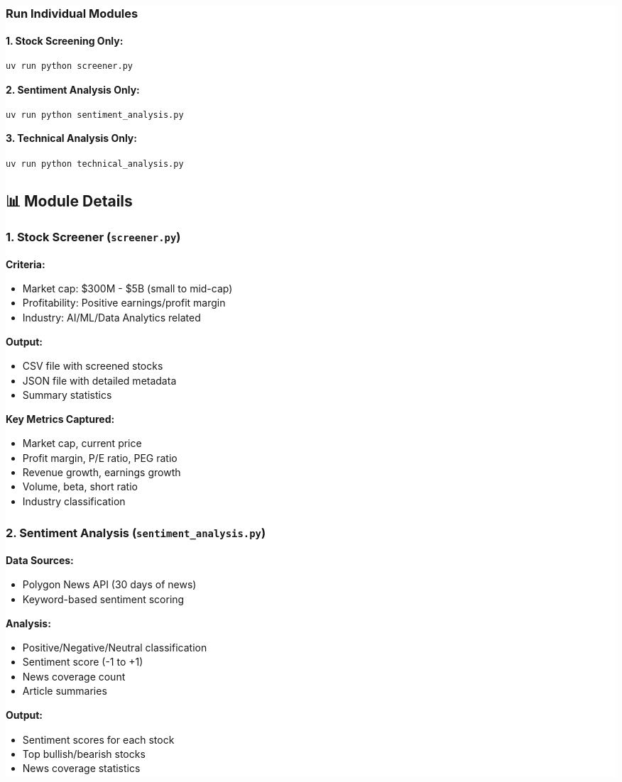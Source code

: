 ### Run Individual Modules

**1. Stock Screening Only:**
```bash
uv run python screener.py
```

**2. Sentiment Analysis Only:**
```bash
uv run python sentiment_analysis.py
```

**3. Technical Analysis Only:**
```bash
uv run python technical_analysis.py
```

## 📊 Module Details

### 1. Stock Screener (`screener.py`)

**Criteria:**
- Market cap: $300M - $5B (small to mid-cap)
- Profitability: Positive earnings/profit margin
- Industry: AI/ML/Data Analytics related

**Output:**
- CSV file with screened stocks
- JSON file with detailed metadata
- Summary statistics

**Key Metrics Captured:**
- Market cap, current price
- Profit margin, P/E ratio, PEG ratio
- Revenue growth, earnings growth
- Volume, beta, short ratio
- Industry classification

### 2. Sentiment Analysis (`sentiment_analysis.py`)

**Data Sources:**
- Polygon News API (30 days of news)
- Keyword-based sentiment scoring

**Analysis:**
- Positive/Negative/Neutral classification
- Sentiment score (-1 to +1)
- News coverage count
- Article summaries

**Output:**
- Sentiment scores for each stock
- Top bullish/bearish stocks
- News coverage statistics
